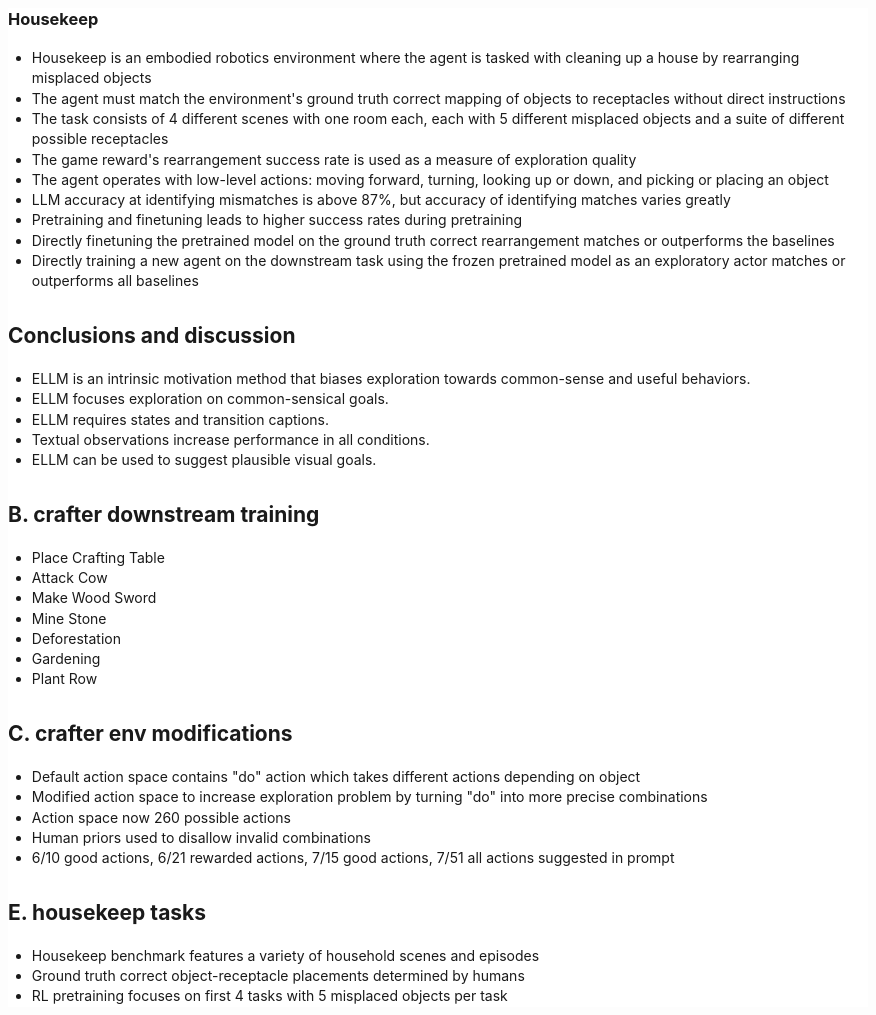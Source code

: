 ### Housekeep
- Housekeep is an embodied robotics environment where the agent is tasked with cleaning up a house by rearranging misplaced objects
- The agent must match the environment's ground truth correct mapping of objects to receptacles without direct instructions
- The task consists of 4 different scenes with one room each, each with 5 different misplaced objects and a suite of different possible receptacles
- The game reward's rearrangement success rate is used as a measure of exploration quality
- The agent operates with low-level actions: moving forward, turning, looking up or down, and picking or placing an object
- LLM accuracy at identifying mismatches is above 87%, but accuracy of identifying matches varies greatly
- Pretraining and finetuning leads to higher success rates during pretraining
- Directly finetuning the pretrained model on the ground truth correct rearrangement matches or outperforms the baselines
- Directly training a new agent on the downstream task using the frozen pretrained model as an exploratory actor matches or outperforms all baselines

## Conclusions and discussion
- ELLM is an intrinsic motivation method that biases exploration towards common-sense and useful behaviors.
- ELLM focuses exploration on common-sensical goals.
- ELLM requires states and transition captions.
- Textual observations increase performance in all conditions.
- ELLM can be used to suggest plausible visual goals.

## B. crafter downstream training
- Place Crafting Table
- Attack Cow
- Make Wood Sword
- Mine Stone
- Deforestation
- Gardening
- Plant Row

## C. crafter env modifications
- Default action space contains "do" action which takes different actions depending on object
- Modified action space to increase exploration problem by turning "do" into more precise combinations
- Action space now 260 possible actions
- Human priors used to disallow invalid combinations
- 6/10 good actions, 6/21 rewarded actions, 7/15 good actions, 7/51 all actions suggested in prompt

## E. housekeep tasks
- Housekeep benchmark features a variety of household scenes and episodes
- Ground truth correct object-receptacle placements determined by humans
- RL pretraining focuses on first 4 tasks with 5 misplaced objects per task
